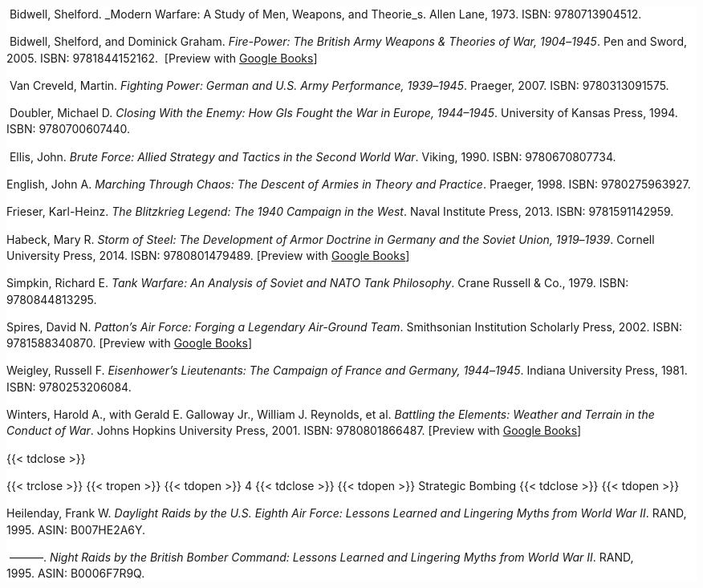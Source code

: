  Bidwell, Shelford. _Modern Warfare: A Study of Men, Weapons, and Theorie_s. Allen Lane, 1973. ISBN: 9780713904512. 

 Bidwell, Shelford, and Dominick Graham. _Fire-Power: The British Army Weapons & Theories of War, 1904_–_1945_. Pen and Sword, 2005. ISBN: 9781844152162.  \[Preview with [Google Books](https://books.google.com/books?id=pDDAAwAAQBAJ&pg=PAfrontcover#v=onepage&q&f=false)\]

 Van Creveld, Martin. _Fighting Power: German and U.S. Army Performance, 1939_–_1945_. Praeger, 2007. ISBN: 9780313091575. 

 Doubler, Michael D. _Closing With the Enemy: How GIs Fought the War in Europe, 1944–1945_. University of Kansas Press, 1994. ISBN: 9780700607440.

 Ellis, John. _Brute Force: Allied Strategy and Tactics in the Second World War_. Viking, 1990. ISBN: 9780670807734. 

English, John A. _Marching Through Chaos: The Descent of Armies in Theory and Practice_. Praeger, 1998. ISBN: 9780275963927. 

Frieser, Karl-Heinz. _The Blitzkrieg Legend: The 1940 Campaign in the West_. Naval Institute Press, 2013. ISBN: 9781591142959.

Habeck, Mary R. _Storm of Steel: The Development of Armor Doctrine in Germany and the Soviet Union, 1919_–_1939_. Cornell University Press, 2014. ISBN: 9780801479489. \[Preview with [Google Books](https://books.google.com/books?id=gB3zAwAAQBAJ&pg=PAfrontcover#v=onepage&q&f=false)\]

Simpkin, Richard E. _Tank Warfare: An Analysis of Soviet and NATO Tank Philosophy_. Crane Russell & Co., 1979. ISBN: 9780844813295.

Spires, David N. _Patton’s Air Force: Forging a Legendary Air-Ground Team_. Smithsonian Institution Scholarly Press, 2002. ISBN: 9781588340870. \[Preview with [Google Books](https://books.google.com/books?id=ja9qBgAAQBAJ&pg=PAfrontcover#v=onepage&q&f=false)\]

Weigley, Russell F. _Eisenhower’s Lieutenants: The Campaign of France and Germany, 1944_–_1945_. Indiana University Press, 1981. ISBN: 9780253206084. 

Winters, Harold A., with Gerald E. Galloway Jr., William J. Reynolds, et al. _Battling the Elements: Weather and Terrain in the Conduct of War_. Johns Hopkins University Press, 2001. ISBN: 9780801866487. \[Preview with [Google Books](https://books.google.com/books?id=ZgUvVb0XXG8C&pg=PAfrontcover#v=onepage&q&f=false)\]


{{< tdclose >}}

{{< trclose >}}
{{< tropen >}}
{{< tdopen >}}
4
{{< tdclose >}}
{{< tdopen >}}
Strategic Bombing
{{< tdclose >}}
{{< tdopen >}}


Heilenday, Frank W. _Daylight Raids by the U.S. Eighth Air Force: Lessons Learned and Lingering Myths from World War II_. RAND, 1995. ASIN: B007HE2A6Y.

 ———. _Night Raids by the British Bomber Command: Lessons Learned and Lingering Myths from World War II_. RAND, 1995. ASIN: B0006F7R9Q.
